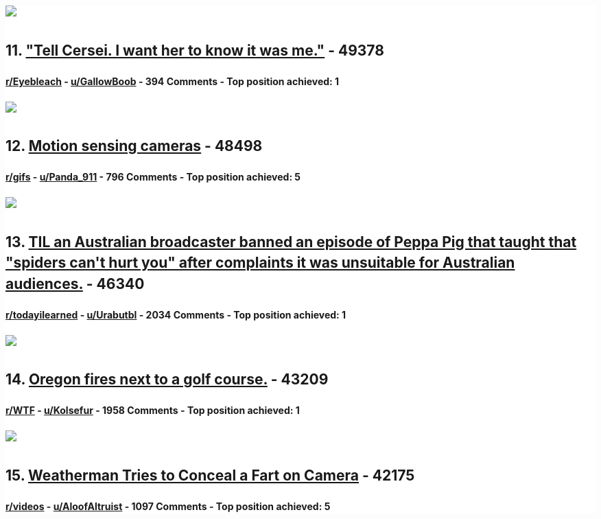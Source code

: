 <a href="https://i.redd.it/unqk62y3f4kz.jpg"><img src="https://a.thumbs.redditmedia.com/imkZeY2_EtlHImOUlngYeUkqXX5NmC3EkFrhF6Vo9a8.jpg"></img></a>

## 11. ["Tell Cersei. I want her to know it was me."](http://reddit.com/r/Eyebleach/comments/6y8ni5/tell_cersei_i_want_her_to_know_it_was_me/) - 49378
#### [r/Eyebleach](http://reddit.com/r/Eyebleach) - [u/GallowBoob](http://reddit.com/u/GallowBoob) - 394 Comments - Top position achieved: 1

<a href="https://i.redd.it/u9hh56gf03kz.jpg"><img src="https://b.thumbs.redditmedia.com/OMlR36fafxIZ1Ae8hjYdxEr6L4ScDoGalwE4WfDzeRU.jpg"></img></a>

## 12. [Motion sensing cameras](http://reddit.com/r/gifs/comments/6y7fm6/motion_sensing_cameras/) - 48498
#### [r/gifs](http://reddit.com/r/gifs) - [u/Panda_911](http://reddit.com/u/Panda_911) - 796 Comments - Top position achieved: 5

<a href="https://i.imgur.com/iUNwv3A.gifv"><img src="https://a.thumbs.redditmedia.com/t3J01NFWPtW-Thv4e2O0xqmy7_a7KptkYsCCaQp33o8.jpg"></img></a>

## 13. [TIL an Australian broadcaster banned an episode of Peppa Pig that taught that "spiders can't hurt you" after complaints it was unsuitable for Australian audiences.](http://reddit.com/r/todayilearned/comments/6y6xfp/til_an_australian_broadcaster_banned_an_episode/) - 46340
#### [r/todayilearned](http://reddit.com/r/todayilearned) - [u/Urabutbl](http://reddit.com/u/Urabutbl) - 2034 Comments - Top position achieved: 1

<a href="http://www.telegraph.co.uk/news/worldnews/australiaandthepacific/australia/11411098/Australian-broadcaster-bans-unsuitable-Peppa-Pig-episode-featuring-a-friendly-spider.html"><img src="https://b.thumbs.redditmedia.com/5735PkCNfS_TGD-tnwh2-eA985GGQ6sUjjvhYssDtRs.jpg"></img></a>

## 14. [Oregon fires next to a golf course.](http://reddit.com/r/WTF/comments/6yajls/oregon_fires_next_to_a_golf_course/) - 43209
#### [r/WTF](http://reddit.com/r/WTF) - [u/Kolsefur](http://reddit.com/u/Kolsefur) - 1958 Comments - Top position achieved: 1

<a href="https://i.redd.it/5xcin759e4kz.jpg"><img src="image"></img></a>

## 15. [Weatherman Tries to Conceal a Fart on Camera](http://reddit.com/r/videos/comments/6y92x7/weatherman_tries_to_conceal_a_fart_on_camera/) - 42175
#### [r/videos](http://reddit.com/r/videos) - [u/AloofAltruist](http://reddit.com/u/AloofAltruist) - 1097 Comments - Top position achieved: 5
